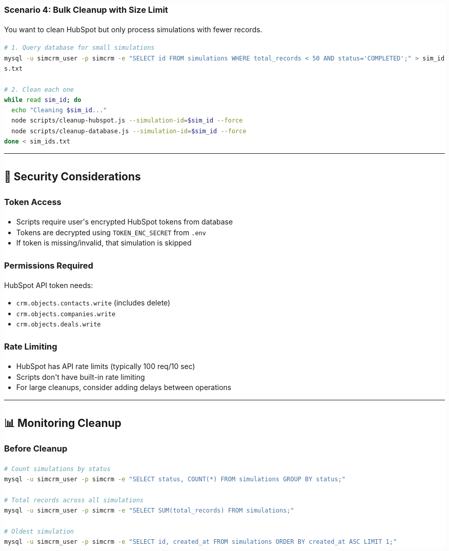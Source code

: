 ### Scenario 4: Bulk Cleanup with Size Limit

You want to clean HubSpot but only process simulations with fewer records.

```bash
# 1. Query database for small simulations
mysql -u simcrm_user -p simcrm -e "SELECT id FROM simulations WHERE total_records < 50 AND status='COMPLETED';" > sim_ids.txt

# 2. Clean each one
while read sim_id; do
  echo "Cleaning $sim_id..."
  node scripts/cleanup-hubspot.js --simulation-id=$sim_id --force
  node scripts/cleanup-database.js --simulation-id=$sim_id --force
done < sim_ids.txt
```

---

## 🔐 Security Considerations

### Token Access

- Scripts require user's encrypted HubSpot tokens from database
- Tokens are decrypted using `TOKEN_ENC_SECRET` from `.env`
- If token is missing/invalid, that simulation is skipped

### Permissions Required

HubSpot API token needs:
- `crm.objects.contacts.write` (includes delete)
- `crm.objects.companies.write`
- `crm.objects.deals.write`

### Rate Limiting

- HubSpot has API rate limits (typically 100 req/10 sec)
- Scripts don't have built-in rate limiting
- For large cleanups, consider adding delays between operations

---

## 📊 Monitoring Cleanup

### Before Cleanup

```bash
# Count simulations by status
mysql -u simcrm_user -p simcrm -e "SELECT status, COUNT(*) FROM simulations GROUP BY status;"

# Total records across all simulations
mysql -u simcrm_user -p simcrm -e "SELECT SUM(total_records) FROM simulations;"

# Oldest simulation
mysql -u simcrm_user -p simcrm -e "SELECT id, created_at FROM simulations ORDER BY created_at ASC LIMIT 1;"
```
